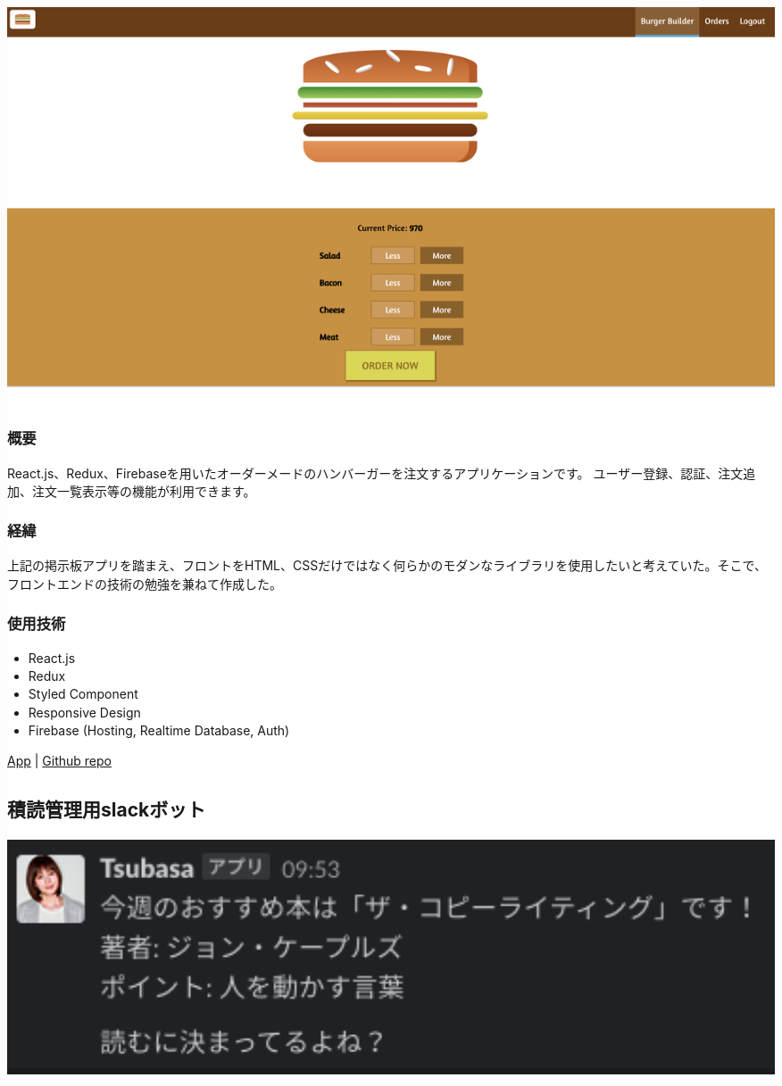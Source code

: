 <img src='./burger-builder.png' width=100%>

### 概要

React.js、Redux、Firebaseを用いたオーダーメードのハンバーガーを注文するアプリケーションです。
ユーザー登録、認証、注文追加、注文一覧表示等の機能が利用できます。

### 経緯

上記の掲示板アプリを踏まえ、フロントをHTML、CSSだけではなく何らかのモダンなライブラリを使用したいと考えていた。そこで、フロントエンドの技術の勉強を兼ねて作成した。

### 使用技術

- React.js
- Redux
- Styled Component
- Responsive Design
- Firebase (Hosting, Realtime Database, Auth)

[App](https://react-my-burger-b6f23.firebaseapp.com/) | [Github repo](https://github.com/Kudoas/burger-builder)

## 積読管理用slackボット

<img src='./slack-bot.png' width=100%>
